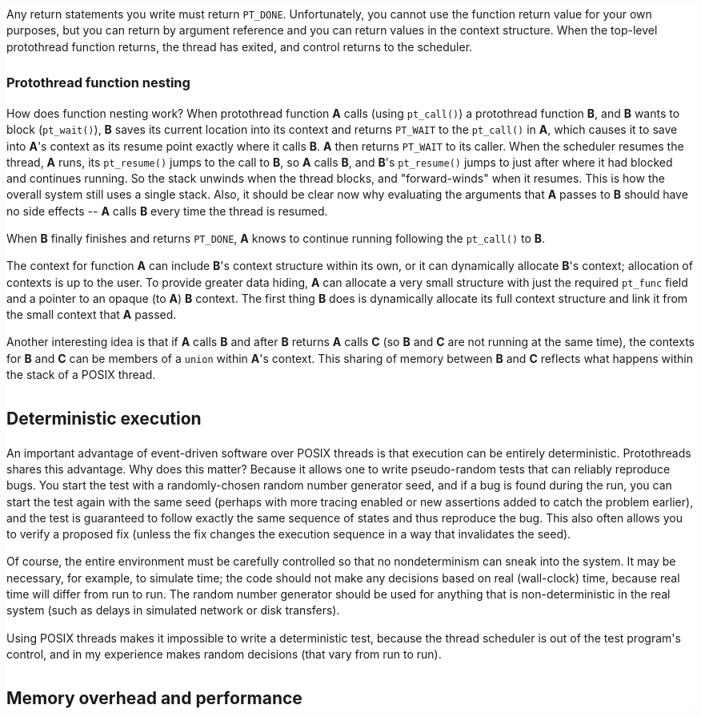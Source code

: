 Any return statements you write must return `PT_DONE`. Unfortunately, you cannot use the function return value for your own purposes, but you can return by argument reference and you can return values in the context structure.  When the top-level protothread function returns, the thread has exited, and control returns to the scheduler.

### Protothread function nesting ###

How does function nesting work? When protothread function **A** calls (using `pt_call()`) a protothread function **B**, and **B** wants to block (`pt_wait()`), **B** saves its current location into its context and returns `PT_WAIT` to the `pt_call()` in **A**, which causes it to save into **A**'s context as its resume point exactly where it calls **B**.  **A** then returns `PT_WAIT` to its caller. When the scheduler resumes the thread, **A** runs, its `pt_resume()` jumps to the call to **B**, so **A** calls **B**, and **B**'s `pt_resume()` jumps to just after where it had blocked and continues running. So the stack unwinds when the thread blocks, and "forward-winds" when it resumes. This is how the overall system still uses a single stack. Also, it should be clear now why evaluating the arguments that **A** passes to **B** should have no side effects -- **A** calls **B** every time the thread is resumed.

When **B** finally finishes and returns `PT_DONE`, **A** knows to continue running following the `pt_call()` to **B**.

The context for function **A** can include **B**'s context structure within its own, or it can dynamically allocate **B**'s context; allocation of contexts is up to the user.  To provide greater data hiding, **A** can allocate a very small structure with just the required `pt_func` field and a pointer to an opaque (to **A**) **B** context.  The first thing **B** does is dynamically allocate its full context structure and link it from the small context that **A** passed.

Another interesting idea is that if **A** calls **B** and after **B** returns **A** calls **C** (so **B** and **C** are not running at the same time), the contexts for **B** and **C** can be members of a `union` within **A**'s context.  This sharing of memory between **B** and **C** reflects what happens within the stack of a POSIX thread.

## Deterministic execution ##

An important advantage of event-driven software over POSIX threads is that execution can be entirely deterministic.  Protothreads shares this advantage.  Why does this matter?  Because it allows one to write pseudo-random tests that can reliably reproduce bugs.  You start the test with a randomly-chosen random number generator seed, and if a bug is found during the run, you can start the test again with the same seed (perhaps with more tracing enabled or new assertions added to catch the problem earlier), and the test is guaranteed to follow exactly the same sequence of states and thus reproduce the bug.  This also often allows you to verify a proposed fix (unless the fix changes the execution sequence in a way that invalidates the seed).

Of course, the entire environment must be carefully controlled so that no nondeterminism can sneak into the system.  It may be necessary, for example, to simulate time; the code should not make any decisions based on real (wall-clock) time, because real time will differ from run to run.  The random number generator should be used for anything that is non-deterministic in the real system (such as delays in simulated network or disk transfers).

Using POSIX threads makes it impossible to write a deterministic test, because the thread scheduler is out of the test program's control, and in my experience makes random decisions (that vary from run to run).

## Memory overhead and performance ##
